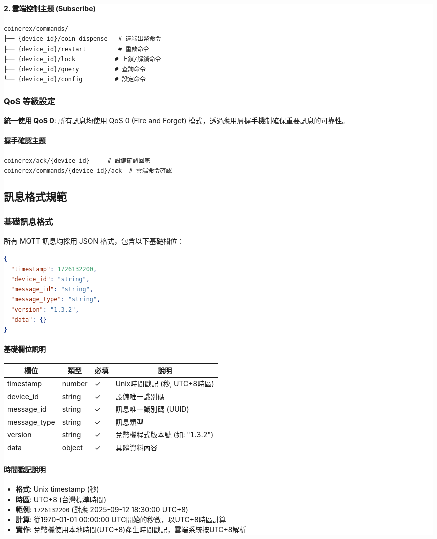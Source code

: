 #### 2. 雲端控制主題 (Subscribe)
```
coinerex/commands/
├── {device_id}/coin_dispense   # 遠端出幣命令
├── {device_id}/restart         # 重啟命令
├── {device_id}/lock           # 上鎖/解鎖命令
├── {device_id}/query          # 查詢命令
└── {device_id}/config         # 設定命令
```

### QoS 等級設定
**統一使用 QoS 0**: 所有訊息均使用 QoS 0 (Fire and Forget) 模式，透過應用層握手機制確保重要訊息的可靠性。

#### 握手確認主題
```
coinerex/ack/{device_id}     # 設備確認回應
coinerex/commands/{device_id}/ack  # 雲端命令確認
```

## 訊息格式規範

### 基礎訊息格式
所有 MQTT 訊息均採用 JSON 格式，包含以下基礎欄位：

```json
{
  "timestamp": 1726132200,
  "device_id": "string",
  "message_id": "string",
  "message_type": "string",
  "version": "1.3.2",
  "data": {}
}
```

#### 基礎欄位說明
| 欄位 | 類型 | 必填 | 說明 |
|------|------|------|------|
| timestamp | number | ✓ | Unix時間戳記 (秒, UTC+8時區) |
| device_id | string | ✓ | 設備唯一識別碼 |
| message_id | string | ✓ | 訊息唯一識別碼 (UUID) |
| message_type | string | ✓ | 訊息類型 |
| version | string | ✓ | 兌幣機程式版本號 (如: "1.3.2") |
| data | object | ✓ | 具體資料內容 |

#### 時間戳記說明
- **格式**: Unix timestamp (秒)
- **時區**: UTC+8 (台灣標準時間)
- **範例**: `1726132200` (對應 2025-09-12 18:30:00 UTC+8)
- **計算**: 從1970-01-01 00:00:00 UTC開始的秒數，以UTC+8時區計算
- **實作**: 兌幣機使用本地時間(UTC+8)產生時間戳記，雲端系統按UTC+8解析
